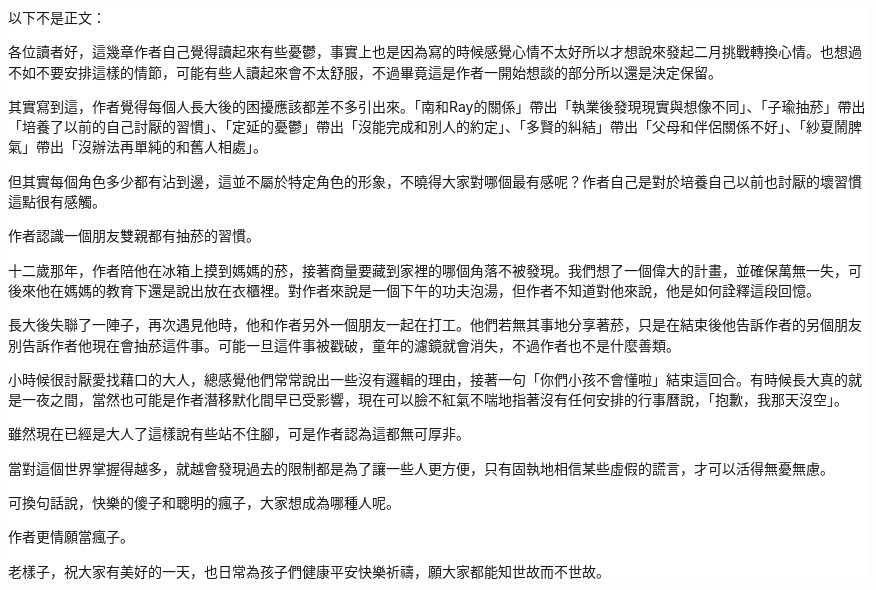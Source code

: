 以下不是正文：

各位讀者好，這幾章作者自己覺得讀起來有些憂鬱，事實上也是因為寫的時候感覺心情不太好所以才想說來發起二月挑戰轉換心情。也想過不如不要安排這樣的情節，可能有些人讀起來會不太舒服，不過畢竟這是作者一開始想談的部分所以還是決定保留。

其實寫到這，作者覺得每個人長大後的困擾應該都差不多引出來。「南和Ray的關係」帶出「執業後發現現實與想像不同」、「子瑜抽菸」帶出「培養了以前的自己討厭的習慣」、「定延的憂鬱」帶出「沒能完成和別人的約定」、「多賢的糾結」帶出「父母和伴侶關係不好」、「紗夏鬧脾氣」帶出「沒辦法再單純的和舊人相處」。

但其實每個角色多少都有沾到邊，這並不屬於特定角色的形象，不曉得大家對哪個最有感呢？作者自己是對於培養自己以前也討厭的壞習慣這點很有感觸。

作者認識一個朋友雙親都有抽菸的習慣。

十二歲那年，作者陪他在冰箱上摸到媽媽的菸，接著商量要藏到家裡的哪個角落不被發現。我們想了一個偉大的計畫，並確保萬無一失，可後來他在媽媽的教育下還是說出放在衣櫃裡。對作者來說是一個下午的功夫泡湯，但作者不知道對他來說，他是如何詮釋這段回憶。

長大後失聯了一陣子，再次遇見他時，他和作者另外一個朋友一起在打工。他們若無其事地分享著菸，只是在結束後他告訴作者的另個朋友別告訴作者他現在會抽菸這件事。可能一旦這件事被戳破，童年的濾鏡就會消失，不過作者也不是什麼善類。

小時候很討厭愛找藉口的大人，總感覺他們常常說出一些沒有邏輯的理由，接著一句「你們小孩不會懂啦」結束這回合。有時候長大真的就是一夜之間，當然也可能是作者潛移默化間早已受影響，現在可以臉不紅氣不喘地指著沒有任何安排的行事曆說，「抱歉，我那天沒空」。

雖然現在已經是大人了這樣說有些站不住腳，可是作者認為這都無可厚非。

當對這個世界掌握得越多，就越會發現過去的限制都是為了讓一些人更方便，只有固執地相信某些虛假的謊言，才可以活得無憂無慮。

可換句話說，快樂的傻子和聰明的瘋子，大家想成為哪種人呢。

作者更情願當瘋子。

老樣子，祝大家有美好的一天，也日常為孩子們健康平安快樂祈禱，願大家都能知世故而不世故。

